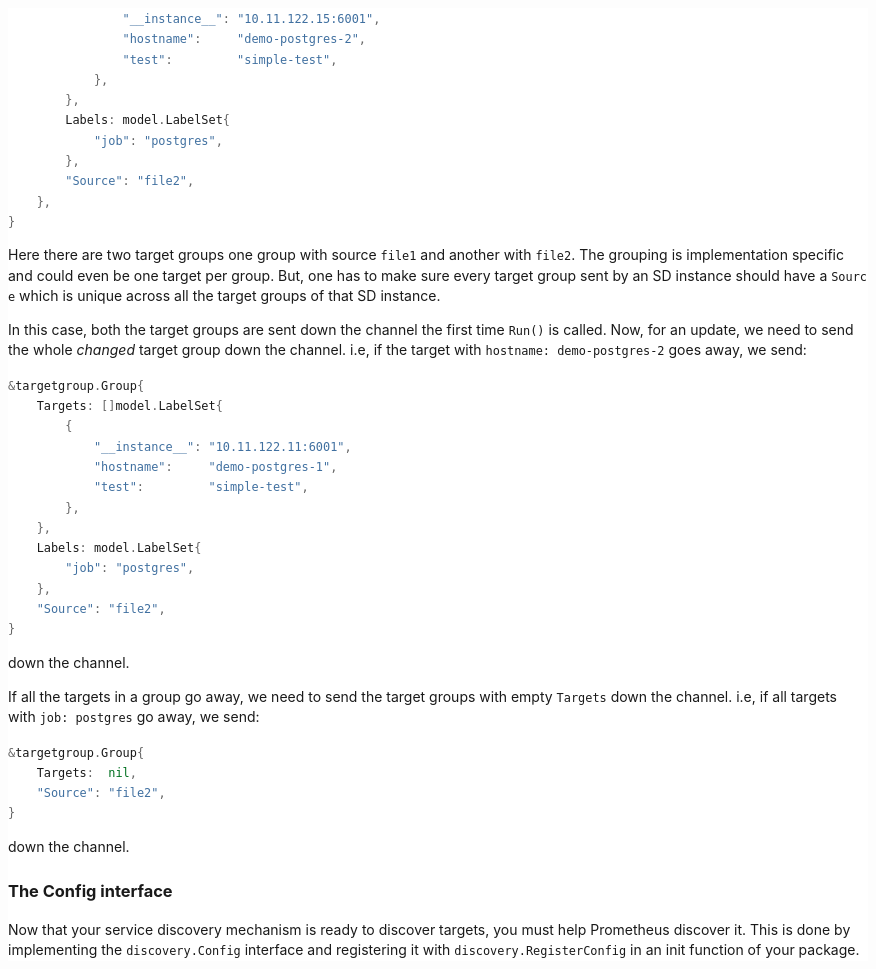 ```go
				"__instance__": "10.11.122.15:6001",
				"hostname":     "demo-postgres-2",
				"test":         "simple-test",
			},
		},
		Labels: model.LabelSet{
			"job": "postgres",
		},
		"Source": "file2",
	},
}
```

Here there are two target groups one group with source `file1` and another with `file2`. The grouping is implementation specific and could even be one target per group. But, one has to make sure every target group sent by an SD instance should have a `Source` which is unique across all the target groups of that SD instance. 

In this case, both the target groups are sent down the channel the first time `Run()` is called. Now, for an update, we need to send the whole _changed_ target group down the channel. i.e, if the target with `hostname: demo-postgres-2` goes away, we send:
```go
&targetgroup.Group{
	Targets: []model.LabelSet{
		{
			"__instance__": "10.11.122.11:6001",
			"hostname":     "demo-postgres-1",
			"test":         "simple-test",
		},
	},
	Labels: model.LabelSet{
		"job": "postgres",
	},
	"Source": "file2",
}
```
down the channel.

If all the targets in a group go away, we need to send the target groups with empty `Targets` down the channel. i.e, if all targets with `job: postgres` go away, we send:
```go
&targetgroup.Group{
	Targets:  nil,
	"Source": "file2",
}
```
down the channel.

### The Config interface

Now that your service discovery mechanism is ready to discover targets, you must help
Prometheus discover it. This is done by implementing the `discovery.Config` interface
and registering it with `discovery.RegisterConfig` in an init function of your package.
